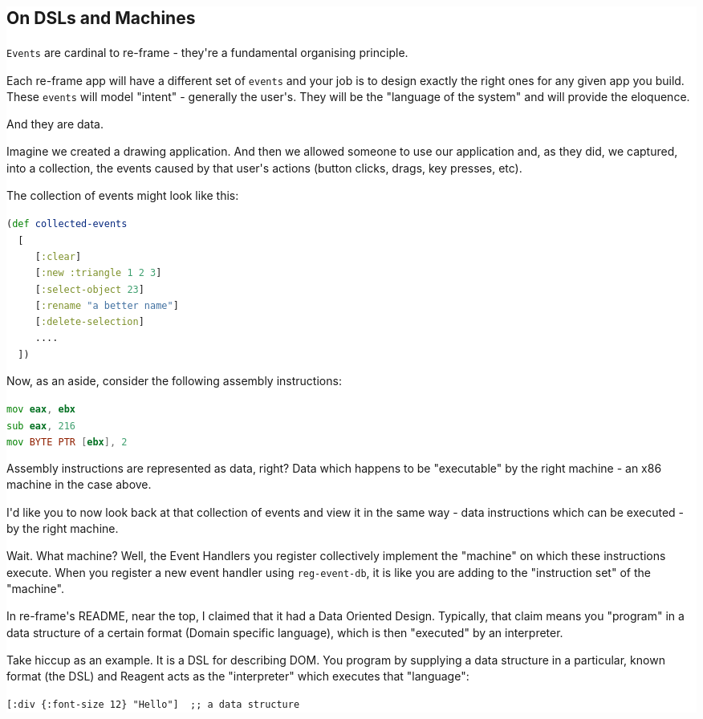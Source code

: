 ## On DSLs and Machines 

`Events` are cardinal to re-frame - they're a fundamental organising principle. 

Each re-frame app will have a different set of `events` and your job is
to design exactly the right ones for any given app you build. These `events` 
will model "intent" - generally the user's.  They will be the 
"language of the system" and will provide the eloquence.

And they are data.

Imagine we created a drawing application. And then we allowed 
someone to use our application and, as they did, we captured, 
into a collection, the events caused by that user's actions 
(button clicks, drags, key presses, etc).
 
The collection of events might look like this:  
```clj
(def collected-events
  [
     [:clear]
     [:new :triangle 1 2 3]
     [:select-object 23]
     [:rename "a better name"]
     [:delete-selection]
     ....
  ])
```

Now, as an aside, consider the following assembly instructions:
```asm
mov eax, ebx
sub eax, 216
mov BYTE PTR [ebx], 2
```

Assembly instructions are represented as data, right?  Data which 
happens to be "executable" by the right machine - an x86 machine in the case above.

I'd like you to now look back at that collection of events and view it in the 
same way - data instructions which can be executed - by the right machine.

Wait. What machine?  Well, the Event Handlers you register collectively implement 
the "machine" on which these instructions execute. When you register 
a new event handler using `reg-event-db`, 
it is like you are adding to the "instruction set" of the "machine".

In re-frame's README, near the top, I claimed that it had a 
Data Oriented Design. Typically, that claim means you "program" in a data
structure of a certain format (Domain specific language), 
which is then "executed" by an interpreter.

Take hiccup as an example. It is a DSL for describing DOM. 
You program by supplying a data structure in a particular, 
known format (the DSL) and Reagent acts as the 
"interpreter" which executes that "language":  
```
[:div {:font-size 12} "Hello"]  ;; a data structure
```
